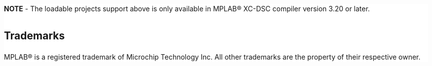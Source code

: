 **NOTE** - The loadable projects support above is only available in MPLAB® XC-DSC compiler version 3.20 or later.

## Trademarks

MPLAB® is a registered trademark of Microchip Technology Inc. All other trademarks are the property of their respective owner.
